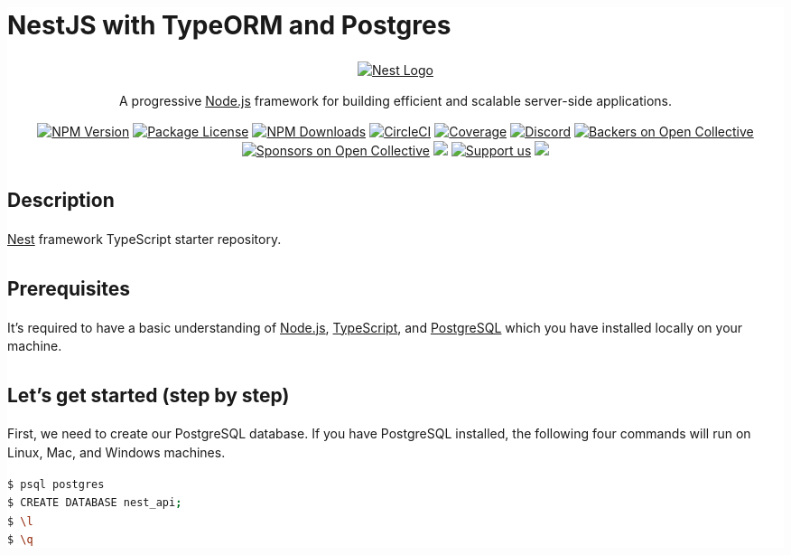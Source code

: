 # NestJS with TypeORM and Postgres

<p align="center">
  <a href="http://nestjs.com/" target="blank"><img src="https://nestjs.com/img/logo-small.svg" width="200" alt="Nest Logo" /></a>
</p>

[circleci-image]: https://img.shields.io/circleci/build/github/nestjs/nest/master?token=abc123def456
[circleci-url]: https://circleci.com/gh/nestjs/nest

  <p align="center">A progressive <a href="http://nodejs.org" target="_blank">Node.js</a> framework for building efficient and scalable server-side applications.</p>
    <p align="center">
<a href="https://www.npmjs.com/~nestjscore" target="_blank"><img src="https://img.shields.io/npm/v/@nestjs/core.svg" alt="NPM Version" /></a>
<a href="https://www.npmjs.com/~nestjscore" target="_blank"><img src="https://img.shields.io/npm/l/@nestjs/core.svg" alt="Package License" /></a>
<a href="https://www.npmjs.com/~nestjscore" target="_blank"><img src="https://img.shields.io/npm/dm/@nestjs/common.svg" alt="NPM Downloads" /></a>
<a href="https://circleci.com/gh/nestjs/nest" target="_blank"><img src="https://img.shields.io/circleci/build/github/nestjs/nest/master" alt="CircleCI" /></a>
<a href="https://coveralls.io/github/nestjs/nest?branch=master" target="_blank"><img src="https://coveralls.io/repos/github/nestjs/nest/badge.svg?branch=master#9" alt="Coverage" /></a>
<a href="https://discord.gg/G7Qnnhy" target="_blank"><img src="https://img.shields.io/badge/discord-online-brightgreen.svg" alt="Discord"/></a>
<a href="https://opencollective.com/nest#backer" target="_blank"><img src="https://opencollective.com/nest/backers/badge.svg" alt="Backers on Open Collective" /></a>
<a href="https://opencollective.com/nest#sponsor" target="_blank"><img src="https://opencollective.com/nest/sponsors/badge.svg" alt="Sponsors on Open Collective" /></a>
  <a href="https://paypal.me/kamilmysliwiec" target="_blank"><img src="https://img.shields.io/badge/Donate-PayPal-ff3f59.svg"/></a>
    <a href="https://opencollective.com/nest#sponsor"  target="_blank"><img src="https://img.shields.io/badge/Support%20us-Open%20Collective-41B883.svg" alt="Support us"></a>
  <a href="https://twitter.com/nestframework" target="_blank"><img src="https://img.shields.io/twitter/follow/nestframework.svg?style=social&label=Follow"></a>
</p>
  

## Description

[Nest](https://github.com/nestjs/nest) framework TypeScript starter repository.

## Prerequisites

It’s required to have a basic understanding of [Node.js](https://nodejs.org/), [TypeScript](https://www.typescriptlang.org/), and [PostgreSQL](https://www.postgresql.org/) which you have installed locally on your machine.

## Let’s get started (step by step)

First, we need to create our PostgreSQL database. If you have PostgreSQL installed, the following four commands will run on Linux, Mac, and Windows machines.

```bash
$ psql postgres
$ CREATE DATABASE nest_api;
$ \l
$ \q
```

